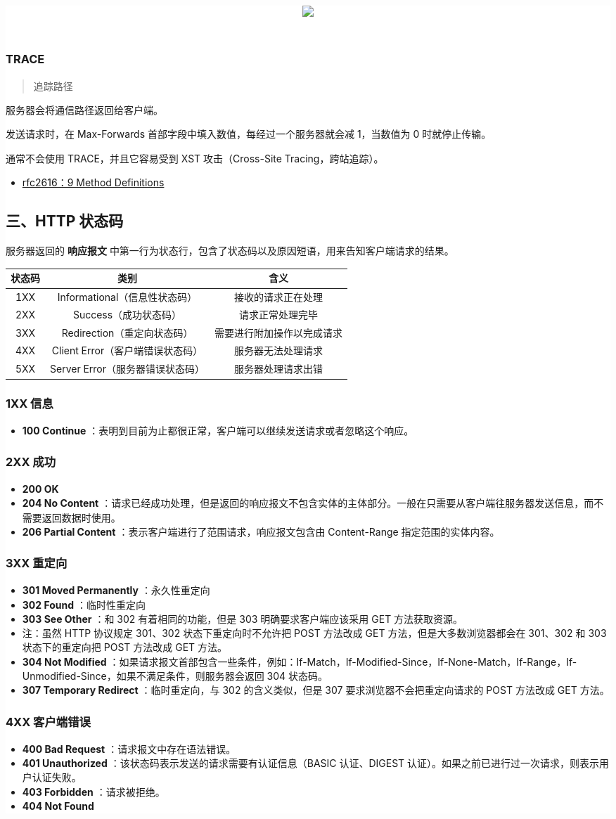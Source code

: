 <div align="center"> <img src="https://cs-notes-1256109796.cos.ap-guangzhou.myqcloud.com/dc00f70e-c5c8-4d20-baf1-2d70014a97e3.jpg" width=""/> </div><br>

### TRACE

> 追踪路径

服务器会将通信路径返回给客户端。

发送请求时，在 Max-Forwards 首部字段中填入数值，每经过一个服务器就会减 1，当数值为 0 时就停止传输。

通常不会使用 TRACE，并且它容易受到 XST 攻击（Cross-Site Tracing，跨站追踪）。

- [rfc2616：9 Method Definitions](https://www.w3.org/Protocols/rfc2616/rfc2616-sec9.html)

## 三、HTTP 状态码

服务器返回的   **响应报文**   中第一行为状态行，包含了状态码以及原因短语，用来告知客户端请求的结果。

| 状态码  |           类别           |      含义       |
| :--: | :--------------------: | :-----------: |
| 1XX  | Informational（信息性状态码）  |   接收的请求正在处理   |
| 2XX  |     Success（成功状态码）     |   请求正常处理完毕    |
| 3XX  |  Redirection（重定向状态码）   | 需要进行附加操作以完成请求 |
| 4XX  | Client Error（客户端错误状态码） |   服务器无法处理请求   |
| 5XX  | Server Error（服务器错误状态码） |   服务器处理请求出错   |

### 1XX 信息

- **100 Continue**  ：表明到目前为止都很正常，客户端可以继续发送请求或者忽略这个响应。

### 2XX 成功

- **200 OK**
- **204 No Content**  ：请求已经成功处理，但是返回的响应报文不包含实体的主体部分。一般在只需要从客户端往服务器发送信息，而不需要返回数据时使用。
- **206 Partial Content**  ：表示客户端进行了范围请求，响应报文包含由 Content-Range 指定范围的实体内容。

### 3XX 重定向

- **301 Moved Permanently**  ：永久性重定向
- **302 Found**  ：临时性重定向
- **303 See Other**  ：和 302 有着相同的功能，但是 303 明确要求客户端应该采用 GET 方法获取资源。
- 注：虽然 HTTP 协议规定 301、302 状态下重定向时不允许把 POST 方法改成 GET 方法，但是大多数浏览器都会在 301、302 和 303 状态下的重定向把 POST 方法改成 GET 方法。
- **304 Not Modified**  ：如果请求报文首部包含一些条件，例如：If-Match，If-Modified-Since，If-None-Match，If-Range，If-Unmodified-Since，如果不满足条件，则服务器会返回 304 状态码。
- **307 Temporary Redirect**  ：临时重定向，与 302 的含义类似，但是 307 要求浏览器不会把重定向请求的 POST 方法改成 GET 方法。

### 4XX 客户端错误

- **400 Bad Request**  ：请求报文中存在语法错误。
- **401 Unauthorized**  ：该状态码表示发送的请求需要有认证信息（BASIC 认证、DIGEST 认证）。如果之前已进行过一次请求，则表示用户认证失败。
- **403 Forbidden**  ：请求被拒绝。
- **404 Not Found**
